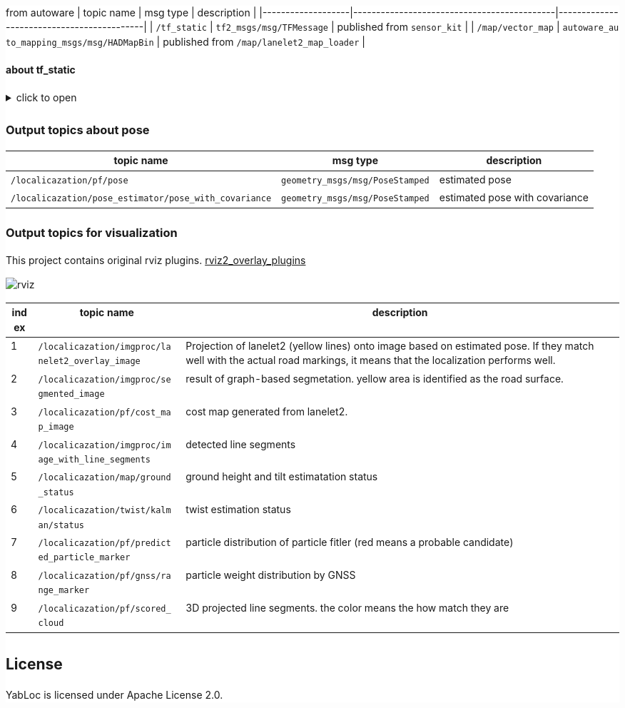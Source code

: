 from autoware
| topic name        | msg type                                   | description                               |
|-------------------|--------------------------------------------|-------------------------------------------|
| `/tf_static`      | `tf2_msgs/msg/TFMessage`                   | published from `sensor_kit`               |
| `/map/vector_map` | `autoware_auto_mapping_msgs/msg/HADMapBin` | published from `/map/lanelet2_map_loader` |

#### about tf_static

<details><summary>click to open</summary></details>

### Output topics about pose


| topic name                                            | msg type                             | description                                |
|-------------------------------------------------------|--------------------------------------|--------------------------------------------|
| `/localicazation/pf/pose`                             | `geometry_msgs/msg/PoseStamped`      | estimated pose                             |
| `/localicazation/pose_estimator/pose_with_covariance` | `geometry_msgs/msg/PoseStamped`      | estimated pose with covariance             |

### Output topics for visualization

This project contains original rviz plugins. [rviz2_overlay_plugins](./rviz2_plugins/rviz2_overlay_plugins/README.md)

![rviz](docs/rviz_description.png)

| index | topic name                                         | description                                                                                                                                                               |
|-------|----------------------------------------------------|---------------------------------------------------------------------------------------------------------------------------------------------------------------------------|
| 1     | `/localicazation/imgproc/lanelet2_overlay_image`   | Projection of lanelet2 (yellow lines) onto image based on estimated pose. If they match well with the actual road markings, it means that the localization performs well. |
| 2     | `/localicazation/imgproc/segmented_image`          | result of graph-based segmetation. yellow area is identified as the road surface.                                                                                         |
| 3     | `/localicazation/pf/cost_map_image`                | cost map generated from lanelet2.                                                                                                                                         |
| 4     | `/localicazation/imgproc/image_with_line_segments` | detected line segments                                                                                                                                                    |
| 5     | `/localicazation/map/ground_status`                | ground height and tilt estimatation status                                                                                                                                |
| 6     | `/localicazation/twist/kalman/status`              | twist estimation status                                                                                                                                                   |
| 7     | `/localicazation/pf/predicted_particle_marker`     | particle distribution of particle fitler (red means a probable candidate)                                                                                                 |
| 8     | `/localicazation/pf/gnss/range_marker`             | particle weight distribution by GNSS                                                                                                                                      |
| 9     | `/localicazation/pf/scored_cloud`                  | 3D projected line segments. the color means the how match they are                                                                                                        |

## License

YabLoc is licensed under Apache License 2.0.
